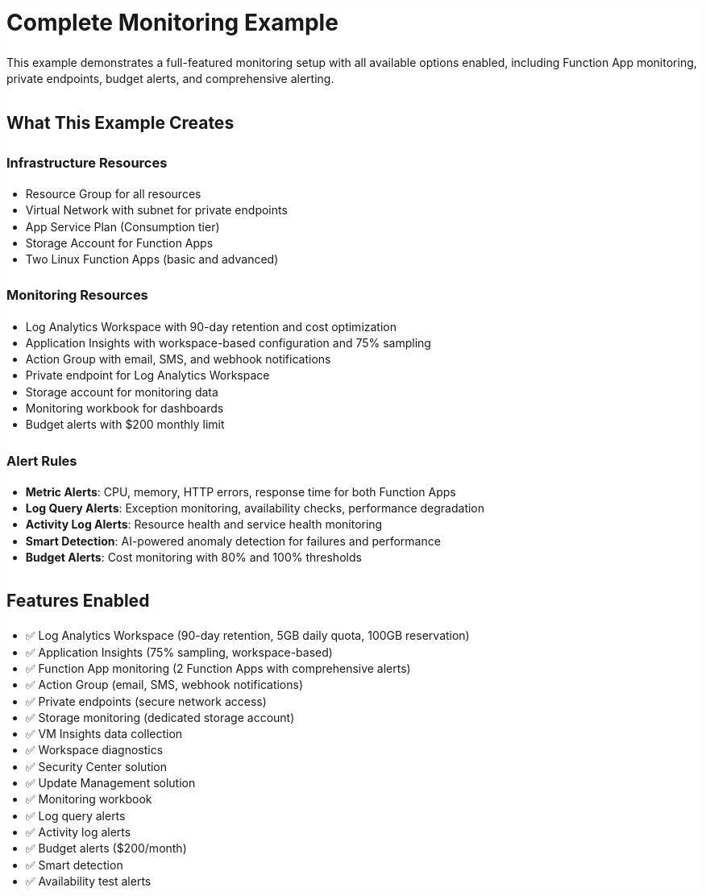 # Complete Monitoring Example

This example demonstrates a full-featured monitoring setup with all available options enabled, including Function App monitoring, private endpoints, budget alerts, and comprehensive alerting.

## What This Example Creates

### Infrastructure Resources
- Resource Group for all resources
- Virtual Network with subnet for private endpoints
- App Service Plan (Consumption tier)
- Storage Account for Function Apps
- Two Linux Function Apps (basic and advanced)

### Monitoring Resources
- Log Analytics Workspace with 90-day retention and cost optimization
- Application Insights with workspace-based configuration and 75% sampling
- Action Group with email, SMS, and webhook notifications
- Private endpoint for Log Analytics Workspace
- Storage account for monitoring data
- Monitoring workbook for dashboards
- Budget alerts with $200 monthly limit

### Alert Rules
- **Metric Alerts**: CPU, memory, HTTP errors, response time for both Function Apps
- **Log Query Alerts**: Exception monitoring, availability checks, performance degradation
- **Activity Log Alerts**: Resource health and service health monitoring
- **Smart Detection**: AI-powered anomaly detection for failures and performance
- **Budget Alerts**: Cost monitoring with 80% and 100% thresholds

## Features Enabled

- ✅ Log Analytics Workspace (90-day retention, 5GB daily quota, 100GB reservation)
- ✅ Application Insights (75% sampling, workspace-based)
- ✅ Function App monitoring (2 Function Apps with comprehensive alerts)
- ✅ Action Group (email, SMS, webhook notifications)
- ✅ Private endpoints (secure network access)
- ✅ Storage monitoring (dedicated storage account)
- ✅ VM Insights data collection
- ✅ Workspace diagnostics
- ✅ Security Center solution
- ✅ Update Management solution
- ✅ Monitoring workbook
- ✅ Log query alerts
- ✅ Activity log alerts
- ✅ Budget alerts ($200/month)
- ✅ Smart detection
- ✅ Availability test alerts
